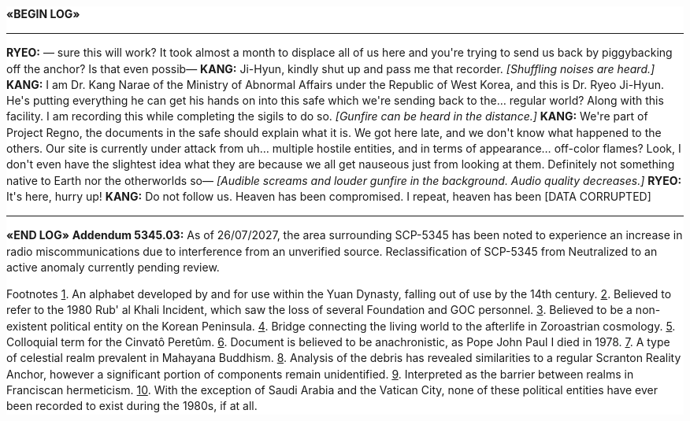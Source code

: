 
**«BEGIN LOG»**
* * *
**RYEO:** — sure this will work? It took almost a month to displace all of us here and you're trying to send us back by piggybacking off the anchor? Is that even possib—
**KANG:** Ji-Hyun, kindly shut up and pass me that recorder.
_[Shuffling noises are heard.]_
**KANG:** I am Dr. Kang Narae of the Ministry of Abnormal Affairs under the Republic of West Korea, and this is Dr. Ryeo Ji-Hyun. He's putting everything he can get his hands on into this safe which we're sending back to the… regular world? Along with this facility. I am recording this while completing the sigils to do so.
_[Gunfire can be heard in the distance.]_
**KANG:** We're part of Project Regno, the documents in the safe should explain what it is. We got here late, and we don't know what happened to the others. Our site is currently under attack from uh… multiple hostile entities, and in terms of appearance… off-color flames? Look, I don't even have the slightest idea what they are because we all get nauseous just from looking at them. Definitely not something native to Earth nor the otherworlds so—
_[Audible screams and louder gunfire in the background. Audio quality decreases.]_
**RYEO:** It's here, hurry up!
**KANG:** Do not follow us. Heaven has been compromised. I repeat, heaven has been [DATA CORRUPTED]
* * *
**«END LOG»**
**Addendum 5345.03:** As of 26/07/2027, the area surrounding SCP-5345 has been noted to experience an increase in radio miscommunications due to interference from an unverified source. Reclassification of SCP-5345 from Neutralized to an active anomaly currently pending review.
  

Footnotes
[1](javascript:;). An alphabet developed by and for use within the Yuan Dynasty, falling out of use by the 14th century.
[2](javascript:;). Believed to refer to the 1980 Rub' al Khali Incident, which saw the loss of several Foundation and GOC personnel.
[3](javascript:;). Believed to be a non-existent political entity on the Korean Peninsula.
[4](javascript:;). Bridge connecting the living world to the afterlife in Zoroastrian cosmology.
[5](javascript:;). Colloquial term for the Cinvatô Peretûm.
[6](javascript:;). Document is believed to be anachronistic, as Pope John Paul I died in 1978.
[7](javascript:;). A type of celestial realm prevalent in Mahayana Buddhism.
[8](javascript:;). Analysis of the debris has revealed similarities to a regular Scranton Reality Anchor, however a significant portion of components remain unidentified.
[9](javascript:;). Interpreted as the barrier between realms in Franciscan hermeticism.
[10](javascript:;). With the exception of Saudi Arabia and the Vatican City, none of these political entities have ever been recorded to exist during the 1980s, if at all.